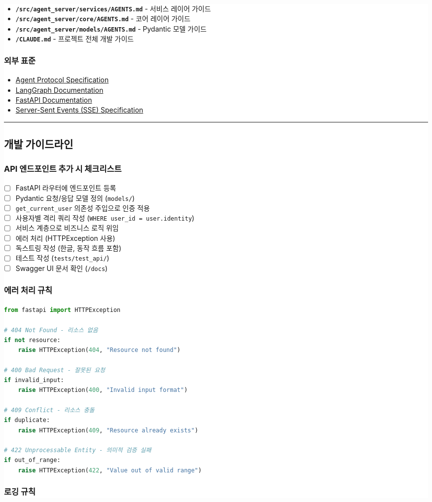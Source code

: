 - **`/src/agent_server/services/AGENTS.md`** - 서비스 레이어 가이드
- **`/src/agent_server/core/AGENTS.md`** - 코어 레이어 가이드
- **`/src/agent_server/models/AGENTS.md`** - Pydantic 모델 가이드
- **`/CLAUDE.md`** - 프로젝트 전체 개발 가이드

### 외부 표준

- [Agent Protocol Specification](https://github.com/AI-Engineer-Foundation/agent-protocol)
- [LangGraph Documentation](https://langchain-ai.github.io/langgraph/)
- [FastAPI Documentation](https://fastapi.tiangolo.com/)
- [Server-Sent Events (SSE) Specification](https://html.spec.whatwg.org/multipage/server-sent-events.html)

---

## 개발 가이드라인

### API 엔드포인트 추가 시 체크리스트

- [ ] FastAPI 라우터에 엔드포인트 등록
- [ ] Pydantic 요청/응답 모델 정의 (`models/`)
- [ ] `get_current_user` 의존성 주입으로 인증 적용
- [ ] 사용자별 격리 쿼리 작성 (`WHERE user_id = user.identity`)
- [ ] 서비스 계층으로 비즈니스 로직 위임
- [ ] 에러 처리 (HTTPException 사용)
- [ ] 독스트링 작성 (한글, 동작 흐름 포함)
- [ ] 테스트 작성 (`tests/test_api/`)
- [ ] Swagger UI 문서 확인 (`/docs`)

### 에러 처리 규칙

```python
from fastapi import HTTPException

# 404 Not Found - 리소스 없음
if not resource:
    raise HTTPException(404, "Resource not found")

# 400 Bad Request - 잘못된 요청
if invalid_input:
    raise HTTPException(400, "Invalid input format")

# 409 Conflict - 리소스 충돌
if duplicate:
    raise HTTPException(409, "Resource already exists")

# 422 Unprocessable Entity - 의미적 검증 실패
if out_of_range:
    raise HTTPException(422, "Value out of valid range")
```

### 로깅 규칙
